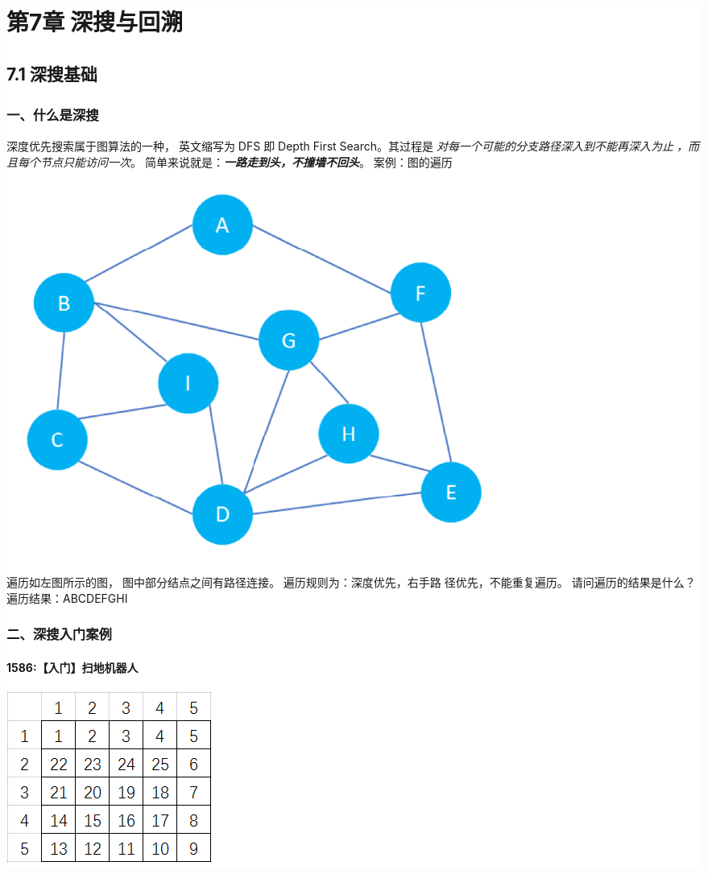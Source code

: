 # 第7章 深搜与回溯

## 7.1 深搜基础
### 一、什么是深搜

深度优先搜索属于图算法的一种， 英文缩写为 DFS 即 Depth First Search。其过程是
*对每一个可能的分支路径深入到不能再深入为止 ，而且每个节点只能访问一次*。
简单来说就是：***一路走到头，不撞墙不回头***。
案例：图的遍历

![20220729_110720_484](07、shensouyuhuisu/20220729_110720_484.png)



遍历如左图所示的图， 图中部分结点之间有路径连接。 遍历规则为：深度优先，右手路
径优先，不能重复遍历。 请问遍历的结果是什么？
遍历结果：ABCDEFGHI

### 二、深搜入门案例

#### 1586:【入门】扫地机器人

![97844b1567fb5b4572c4bfb3c00510d8](07、shensouyuhuisu/97844b1567fb5b4572c4bfb3c00510d8.png)
